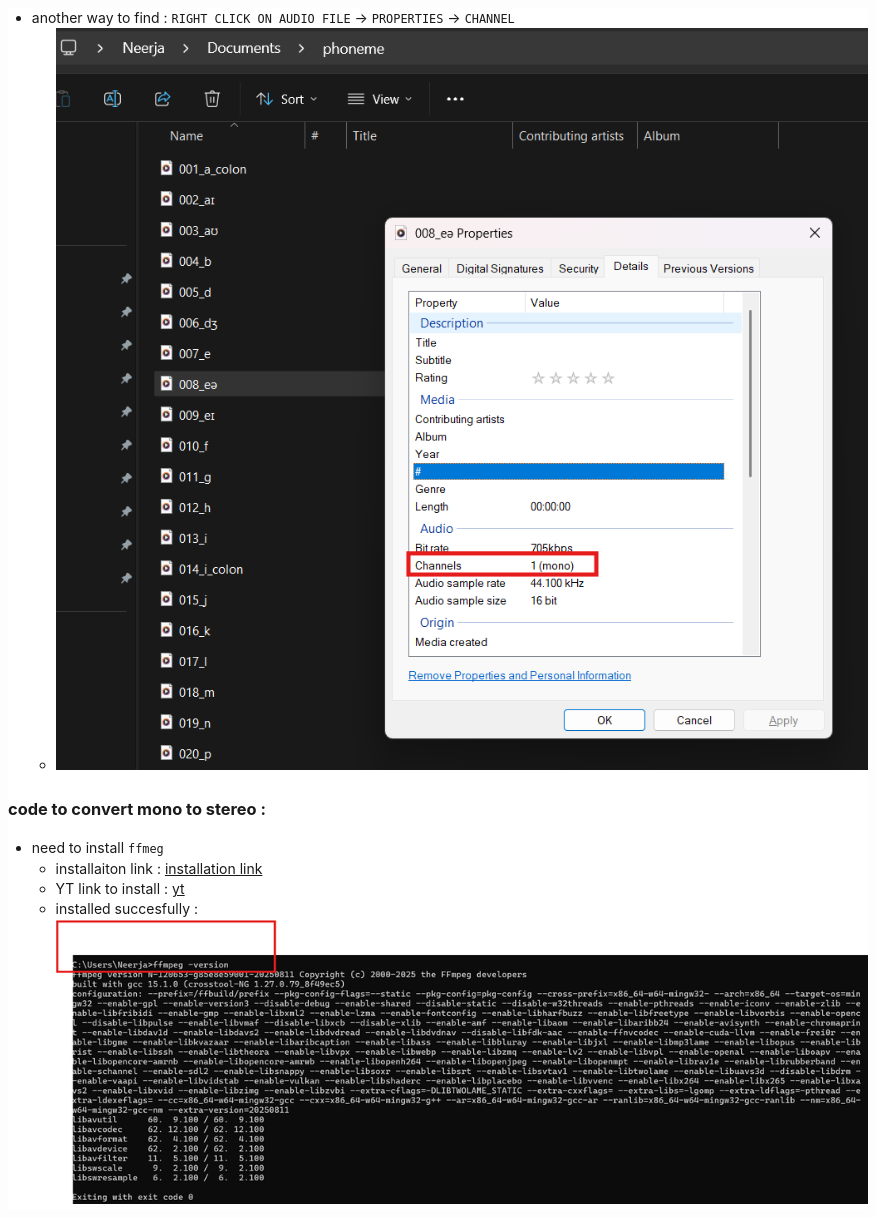 - another way to find : `RIGHT CLICK ON AUDIO FILE` -> `PROPERTIES` -> `CHANNEL`
  - ![alt text](Readme/readme-images-vc/image-226.png)

### code to convert mono to stereo : 

- need to install `ffmeg`
  - installaiton link : [installation link](https://ffmpeg.org/download.html)
  - YT link to install : [yt](https://www.youtube.com/watch?v=JR36oH35Fgg)
  - installed succesfully : ![alt text](Readme/readme-images-vc/image-227.png)